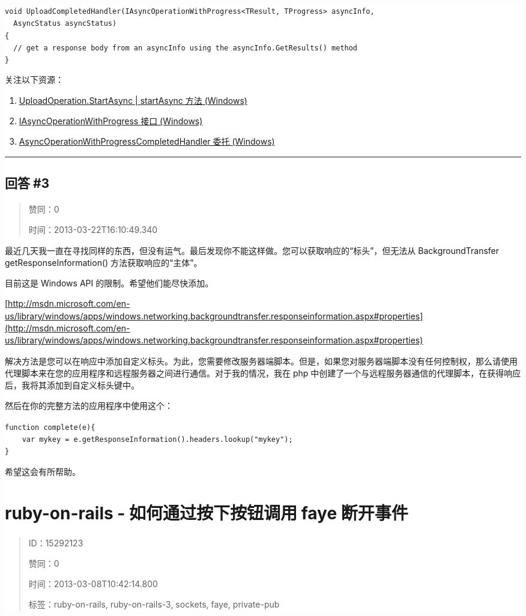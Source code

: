 ```
void UploadCompletedHandler(IAsyncOperationWithProgress<TResult, TProgress> asyncInfo, 
  AsyncStatus asyncStatus)
{
  // get a response body from an asyncInfo using the asyncInfo.GetResults() method
} 
```

关注以下资源：

1.  [UploadOperation.StartAsync | startAsync 方法 (Windows)](http://msdn.microsoft.com/en-us/library/windows/apps/windows.networking.backgroundtransfer.uploadoperation.startasync?cs-save-lang=1&cs-lang=csharp#code-snippet-1)

2.  [IAsyncOperationWithProgress 接口 (Windows)](http://msdn.microsoft.com/en-us/library/windows/apps/br206594.aspx)

3.  [AsyncOperationWithProgressCompletedHandler 委托 (Windows)](http://msdn.microsoft.com/ru-ru/library/windows/apps/br206574.aspx)

* * *

## 回答 #3

> 赞同：0
> 
> 时间：2013-03-22T16:10:49.340

最近几天我一直在寻找同样的东西，但没有运气。最后发现你不能这样做。您可以获取响应的“标头”，但无法从 BackgroundTransfer getResponseInformation() 方法获取响应的“主体”。

目前这是 Windows API 的限制。希望他们能尽快添加。

[http://msdn.microsoft.com/en-us/library/windows/apps/windows.networking.backgroundtransfer.responseinformation.aspx#properties](http://msdn.microsoft.com/en-us/library/windows/apps/windows.networking.backgroundtransfer.responseinformation.aspx#properties)

解决方法是您可以在响应中添加自定义标头。为此，您需要修改服务器端脚本。但是，如果您对服务器端脚本没有任何控制权，那么请使用代理脚本来在您的应用程序和远程服务器之间进行通信。对于我的情况，我在 php 中创建了一个与远程服务器通信的代理脚本，在获得响应后，我将其添加到自定义标头键中。

然后在你的完整方法的应用程序中使用这个：

```
function complete(e){
    var mykey = e.getResponseInformation().headers.lookup("mykey");
} 
```

希望这会有所帮助。

# ruby-on-rails - 如何通过按下按钮调用 faye 断开事件

> ID：15292123
> 
> 赞同：0
> 
> 时间：2013-03-08T10:42:14.800
> 
> 标签：ruby-on-rails, ruby-on-rails-3, sockets, faye, private-pub
